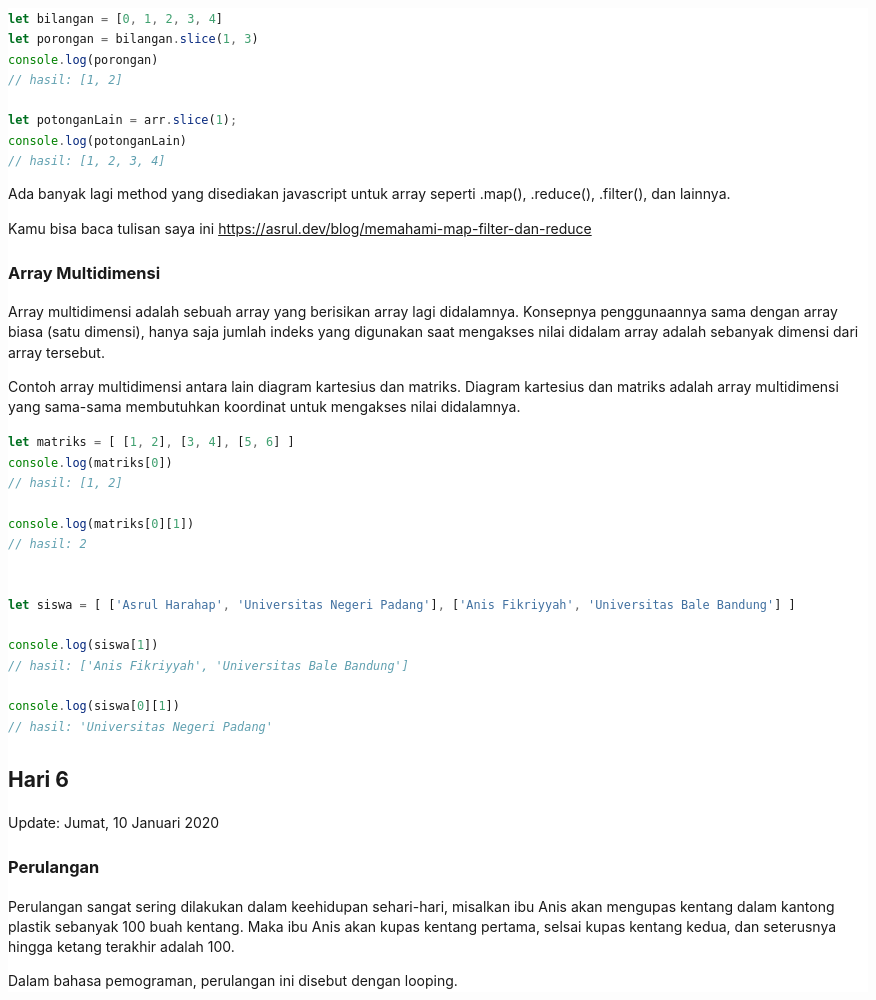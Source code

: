 ```javascript
let bilangan = [0, 1, 2, 3, 4]
let porongan = bilangan.slice(1, 3)
console.log(porongan) 
// hasil: [1, 2]

let potonganLain = arr.slice(1);
console.log(potonganLain)
// hasil: [1, 2, 3, 4]
```

Ada banyak lagi method yang disediakan javascript untuk array seperti .map(), .reduce(), .filter(), dan lainnya.

Kamu bisa baca tulisan saya ini https://asrul.dev/blog/memahami-map-filter-dan-reduce


### Array Multidimensi
Array multidimensi adalah sebuah array yang berisikan array lagi didalamnya. Konsepnya penggunaannya sama dengan array biasa (satu dimensi), hanya saja jumlah indeks yang digunakan saat mengakses nilai didalam array adalah sebanyak dimensi dari array tersebut.

Contoh array multidimensi antara lain diagram kartesius dan matriks. Diagram kartesius dan matriks adalah array multidimensi yang sama-sama membutuhkan koordinat untuk mengakses nilai didalamnya.

```javascript
let matriks = [ [1, 2], [3, 4], [5, 6] ]
console.log(matriks[0])
// hasil: [1, 2]

console.log(matriks[0][1])
// hasil: 2


let siswa = [ ['Asrul Harahap', 'Universitas Negeri Padang'], ['Anis Fikriyyah', 'Universitas Bale Bandung'] ]

console.log(siswa[1])
// hasil: ['Anis Fikriyyah', 'Universitas Bale Bandung']

console.log(siswa[0][1])
// hasil: 'Universitas Negeri Padang'
```


## Hari 6
Update: Jumat, 10 Januari 2020

### Perulangan
Perulangan sangat sering dilakukan dalam keehidupan sehari-hari, misalkan ibu Anis akan mengupas kentang dalam kantong plastik sebanyak 100 buah kentang. Maka ibu Anis akan kupas kentang pertama, selsai kupas kentang kedua, dan seterusnya hingga ketang terakhir adalah 100.

Dalam bahasa pemograman, perulangan ini disebut dengan looping.
